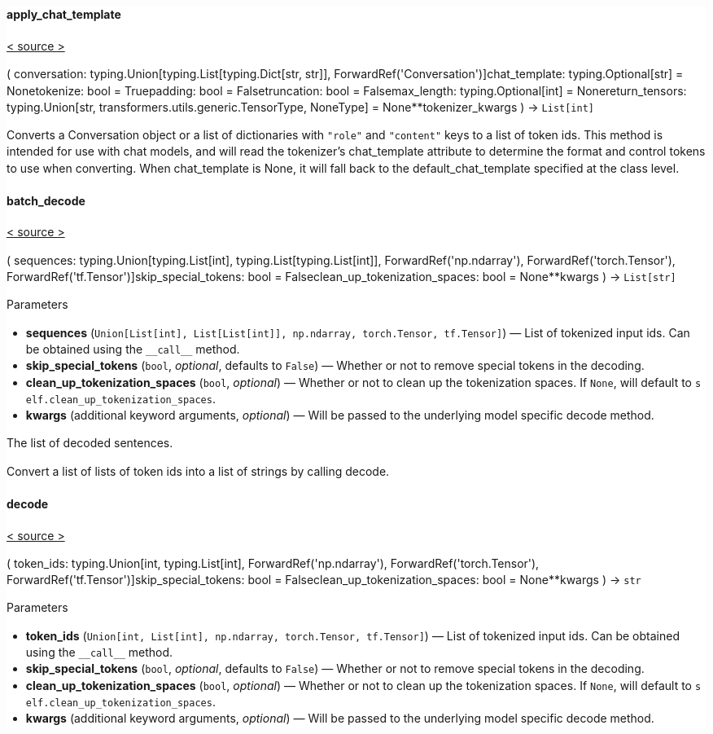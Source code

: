 #### apply\_chat\_template

[< source \>](https://github.com/huggingface/transformers/blob/v4.34.0/src/transformers/tokenization_utils_base.py#L1717)

( conversation: typing.Union\[typing.List\[typing.Dict\[str, str\]\], ForwardRef('Conversation')\]chat\_template: typing.Optional\[str\] = Nonetokenize: bool = Truepadding: bool = Falsetruncation: bool = Falsemax\_length: typing.Optional\[int\] = Nonereturn\_tensors: typing.Union\[str, transformers.utils.generic.TensorType, NoneType\] = None\*\*tokenizer\_kwargs ) → `List[int]`

Converts a Conversation object or a list of dictionaries with `"role"` and `"content"` keys to a list of token ids. This method is intended for use with chat models, and will read the tokenizer’s chat\_template attribute to determine the format and control tokens to use when converting. When chat\_template is None, it will fall back to the default\_chat\_template specified at the class level.

#### batch\_decode

[< source \>](https://github.com/huggingface/transformers/blob/v4.34.0/src/transformers/tokenization_utils_base.py#L3690)

( sequences: typing.Union\[typing.List\[int\], typing.List\[typing.List\[int\]\], ForwardRef('np.ndarray'), ForwardRef('torch.Tensor'), ForwardRef('tf.Tensor')\]skip\_special\_tokens: bool = Falseclean\_up\_tokenization\_spaces: bool = None\*\*kwargs ) → `List[str]`

Parameters

-   **sequences** (`Union[List[int], List[List[int]], np.ndarray, torch.Tensor, tf.Tensor]`) — List of tokenized input ids. Can be obtained using the `__call__` method.
-   **skip\_special\_tokens** (`bool`, _optional_, defaults to `False`) — Whether or not to remove special tokens in the decoding.
-   **clean\_up\_tokenization\_spaces** (`bool`, _optional_) — Whether or not to clean up the tokenization spaces. If `None`, will default to `self.clean_up_tokenization_spaces`.
-   **kwargs** (additional keyword arguments, _optional_) — Will be passed to the underlying model specific decode method.

The list of decoded sentences.

Convert a list of lists of token ids into a list of strings by calling decode.

#### decode

[< source \>](https://github.com/huggingface/transformers/blob/v4.34.0/src/transformers/tokenization_utils_base.py#L3724)

( token\_ids: typing.Union\[int, typing.List\[int\], ForwardRef('np.ndarray'), ForwardRef('torch.Tensor'), ForwardRef('tf.Tensor')\]skip\_special\_tokens: bool = Falseclean\_up\_tokenization\_spaces: bool = None\*\*kwargs ) → `str`

Parameters

-   **token\_ids** (`Union[int, List[int], np.ndarray, torch.Tensor, tf.Tensor]`) — List of tokenized input ids. Can be obtained using the `__call__` method.
-   **skip\_special\_tokens** (`bool`, _optional_, defaults to `False`) — Whether or not to remove special tokens in the decoding.
-   **clean\_up\_tokenization\_spaces** (`bool`, _optional_) — Whether or not to clean up the tokenization spaces. If `None`, will default to `self.clean_up_tokenization_spaces`.
-   **kwargs** (additional keyword arguments, _optional_) — Will be passed to the underlying model specific decode method.
